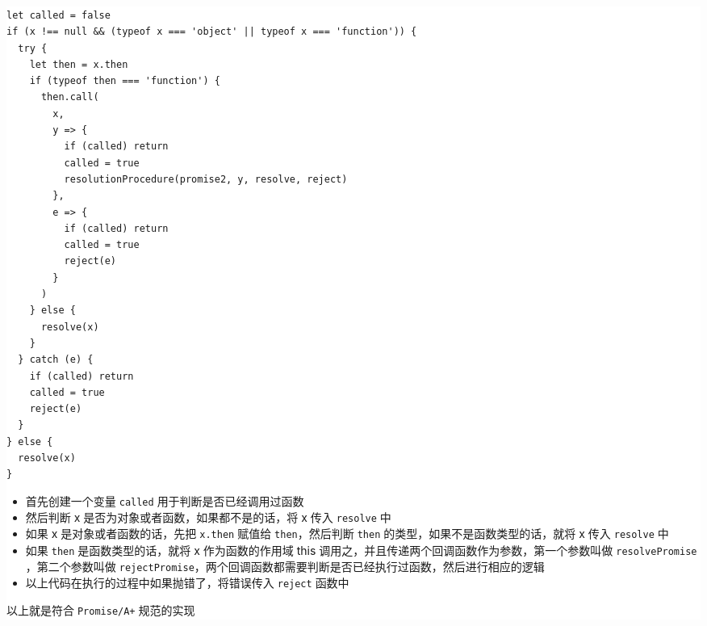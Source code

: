 ```
let called = false
if (x !== null && (typeof x === 'object' || typeof x === 'function')) {
  try {
    let then = x.then
    if (typeof then === 'function') {
      then.call(
        x,
        y => {
          if (called) return
          called = true
          resolutionProcedure(promise2, y, resolve, reject)
        },
        e => {
          if (called) return
          called = true
          reject(e)
        }
      )
    } else {
      resolve(x)
    }
  } catch (e) {
    if (called) return
    called = true
    reject(e)
  }
} else {
  resolve(x)
}
```
* 首先创建一个变量 `called` 用于判断是否已经调用过函数
* 然后判断 x 是否为对象或者函数，如果都不是的话，将 x 传入 `resolve` 中
* 如果 x 是对象或者函数的话，先把 `x.then` 赋值给 `then`，然后判断 `then` 的类型，如果不是函数类型的话，就将 x 传入 `resolve` 中
* 如果 `then` 是函数类型的话，就将 x 作为函数的作用域 this 调用之，并且传递两个回调函数作为参数，第一个参数叫做 `resolvePromise` ，第二个参数叫做 `rejectPromise`，两个回调函数都需要判断是否已经执行过函数，然后进行相应的逻辑
* 以上代码在执行的过程中如果抛错了，将错误传入 `reject` 函数中


以上就是符合 `Promise/A+` 规范的实现



